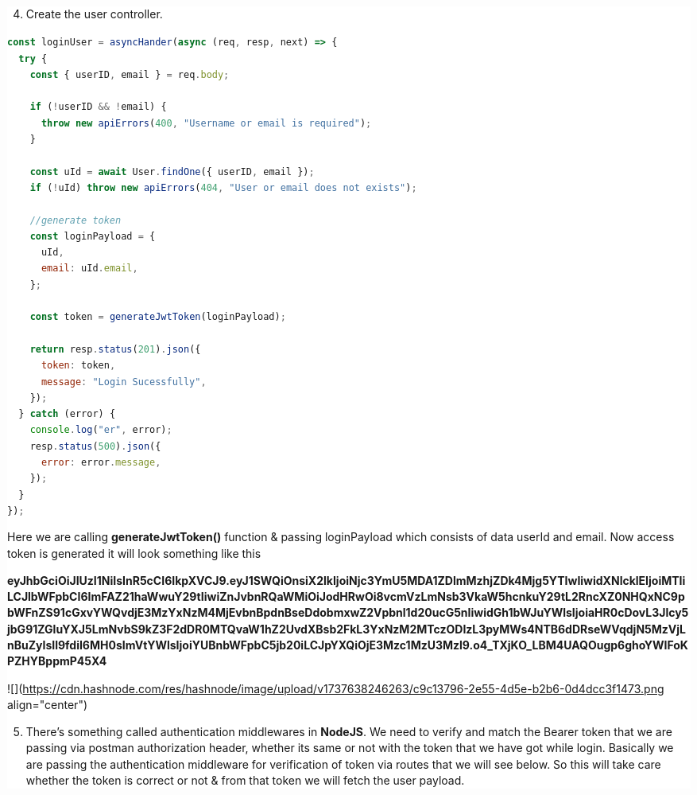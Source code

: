 4. Create the user controller.
    

```javascript
const loginUser = asyncHander(async (req, resp, next) => {
  try {
    const { userID, email } = req.body;

    if (!userID && !email) {
      throw new apiErrors(400, "Username or email is required");
    }

    const uId = await User.findOne({ userID, email });
    if (!uId) throw new apiErrors(404, "User or email does not exists");

    //generate token
    const loginPayload = {
      uId,
      email: uId.email,
    };

    const token = generateJwtToken(loginPayload);

    return resp.status(201).json({
      token: token,
      message: "Login Sucessfully",
    });
  } catch (error) {
    console.log("er", error);
    resp.status(500).json({
      error: error.message,
    });
  }
});
```

Here we are calling **generateJwtToken()** function & passing loginPayload which consists of data userId and email. Now access token is generated it will look something like this

**eyJhbGciOiJIUzI1NiIsInR5cCI6IkpXVCJ9.eyJ1SWQiOnsiX2lkIjoiNjc3YmU5MDA1ZDlmMzhjZDk4Mjg5YTIwIiwidXNlcklEIjoiMTIiLCJlbWFpbCI6ImFAZ21haWwuY29tIiwiZnJvbnRQaWMiOiJodHRwOi8vcmVzLmNsb3VkaW5hcnkuY29tL2RncXZ0NHQxNC9pbWFnZS91cGxvYWQvdjE3MzYxNzM4MjEvbnBpdnBseDdobmxwZ2Vpbnl1d20ucG5nIiwidGh1bWJuYWlsIjoiaHR0cDovL3Jlcy5jbG91ZGluYXJ5LmNvbS9kZ3F2dDR0MTQvaW1hZ2UvdXBsb2FkL3YxNzM2MTczODIzL3pyMWs4NTB6dDRseWVqdjN5MzVjLnBuZyIsIl9fdiI6MH0sImVtYWlsIjoiYUBnbWFpbC5jb20iLCJpYXQiOjE3Mzc1MzU3Mzl9.o4\_TXjKO\_LBM4UAQOugp6ghoYWIFoKPZHYBppmP45X4**

![](https://cdn.hashnode.com/res/hashnode/image/upload/v1737638246263/c9c13796-2e55-4d5e-b2b6-0d4dcc3f1473.png align="center")

5. There’s something called authentication middlewares in **NodeJS**. We need to verify and match the Bearer token that we are passing via postman authorization header, whether its same or not with the token that we have got while login. Basically we are passing the authentication middleware for verification of token via routes that we will see below. So this will take care whether the token is correct or not & from that token we will fetch the user payload.
    